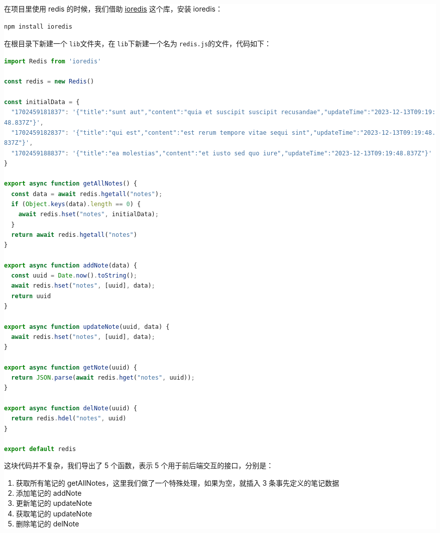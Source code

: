 在项目里使用 redis 的时候，我们借助 [ioredis](https://github.com/redis/ioredis) 这个库，安装 ioredis：

```bash
npm install ioredis
```

在根目录下新建一个 `lib`文件夹，在 `lib`下新建一个名为 `redis.js`的文件，代码如下：

```javascript
import Redis from 'ioredis'

const redis = new Redis()

const initialData = {
  "1702459181837": '{"title":"sunt aut","content":"quia et suscipit suscipit recusandae","updateTime":"2023-12-13T09:19:48.837Z"}',
  "1702459182837": '{"title":"qui est","content":"est rerum tempore vitae sequi sint","updateTime":"2023-12-13T09:19:48.837Z"}',
  "1702459188837": '{"title":"ea molestias","content":"et iusto sed quo iure","updateTime":"2023-12-13T09:19:48.837Z"}'
}

export async function getAllNotes() {
  const data = await redis.hgetall("notes");
  if (Object.keys(data).length == 0) {
    await redis.hset("notes", initialData);
  }
  return await redis.hgetall("notes")
}

export async function addNote(data) {
  const uuid = Date.now().toString();
  await redis.hset("notes", [uuid], data);
  return uuid
}

export async function updateNote(uuid, data) {
  await redis.hset("notes", [uuid], data);
}

export async function getNote(uuid) {
  return JSON.parse(await redis.hget("notes", uuid));
}

export async function delNote(uuid) {
  return redis.hdel("notes", uuid)
}

export default redis
```

这块代码并不复杂，我们导出了 5 个函数，表示 5 个用于前后端交互的接口，分别是：

1.  获取所有笔记的 getAllNotes，这里我们做了一个特殊处理，如果为空，就插入 3 条事先定义的笔记数据
2.  添加笔记的 addNote
3.  更新笔记的 updateNote
4.  获取笔记的 updateNote
5.  删除笔记的 delNote
